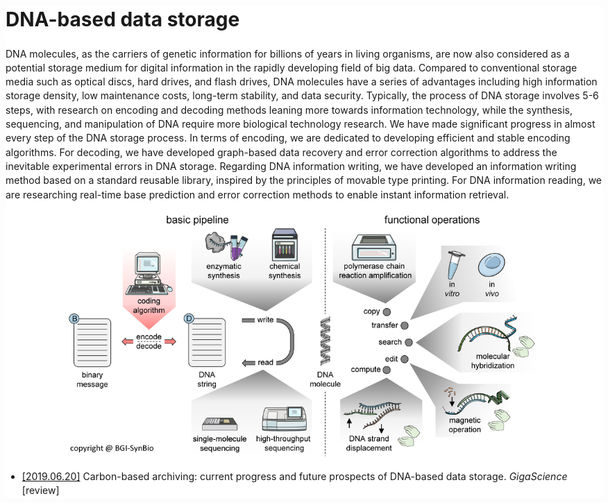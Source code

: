 # DNA-based data storage

DNA molecules, as the carriers of genetic information for billions of years in living organisms, 
are now also considered as a potential storage medium for digital information in the rapidly developing field of big data. 
Compared to conventional storage media such as optical discs, hard drives, and flash drives, 
DNA molecules have a series of advantages including high information storage density, 
low maintenance costs, long-term stability, and data security. 
Typically, the process of DNA storage involves 5-6 steps, with research on encoding and decoding methods leaning more towards information technology, 
while the synthesis, sequencing, and manipulation of DNA require more biological technology research. 
We have made significant progress in almost every step of the DNA storage process. 
In terms of encoding, we are dedicated to developing efficient and stable encoding algorithms. 
For decoding, we have developed graph-based data recovery and error correction algorithms 
to address the inevitable experimental errors in DNA storage. Regarding DNA information writing, 
we have developed an information writing method based on a standard reusable library, inspired by the principles of movable type printing. 
For DNA information reading, we are researching real-time base prediction and error correction methods to enable instant information retrieval.


<p align="center">
	<img src="https://github.com/BGI-SynBio/.github/blob/main/profile/figures/storage-overview.png" alt="overview of DNA-based data storage" title="overview of DNA-based data storage" width="80%"/>
</p>


- [[2019.06.20]](https://academic.oup.com/gigascience/article/8/6/giz075/5521158) Carbon-based archiving: current progress and future prospects of DNA-based data storage. *GigaScience* [review]
